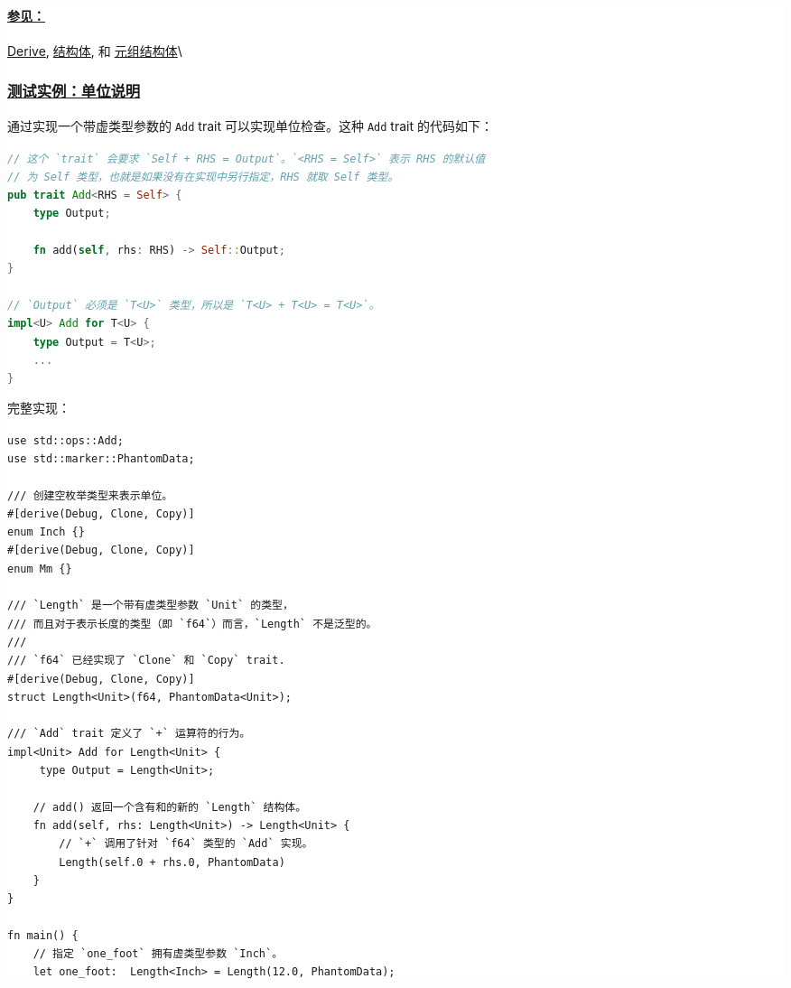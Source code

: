 #### [参见：](https://rustwiki.org/zh-CN/rust-by-example/generics/phantom.html#%E5%8F%82%E8%A7%81) <a href="#can-jian" id="can-jian"></a>

[Derive](https://rustwiki.org/zh-CN/rust-by-example/trait/derive.html), [结构体](https://rustwiki.org/zh-CN/rust-by-example/custom_types/structs.html), 和 [元组结构体](https://rustwiki.org/zh-CN/rust-by-example/custom_types/structs.html)\


### [测试实例：单位说明](https://rustwiki.org/zh-CN/rust-by-example/generics/phantom/testcase_units.html#%E6%B5%8B%E8%AF%95%E5%AE%9E%E4%BE%8B%E5%8D%95%E4%BD%8D%E8%AF%B4%E6%98%8E) <a href="#ce-shi-shi-li-dan-wei-shuo-ming" id="ce-shi-shi-li-dan-wei-shuo-ming"></a>

通过实现一个带虚类型参数的 `Add` trait 可以实现单位检查。这种 `Add` trait 的代码如下：

```rust
// 这个 `trait` 会要求 `Self + RHS = Output`。`<RHS = Self>` 表示 RHS 的默认值
// 为 Self 类型，也就是如果没有在实现中另行指定，RHS 就取 Self 类型。
pub trait Add<RHS = Self> {
    type Output;

    fn add(self, rhs: RHS) -> Self::Output;
}

// `Output` 必须是 `T<U>` 类型，所以是 `T<U> + T<U> = T<U>`。
impl<U> Add for T<U> {
    type Output = T<U>;
    ...
}
```

完整实现：

```
use std::ops::Add;
use std::marker::PhantomData;

/// 创建空枚举类型来表示单位。
#[derive(Debug, Clone, Copy)]
enum Inch {}
#[derive(Debug, Clone, Copy)]
enum Mm {}

/// `Length` 是一个带有虚类型参数 `Unit` 的类型，
/// 而且对于表示长度的类型（即 `f64`）而言，`Length` 不是泛型的。
///
/// `f64` 已经实现了 `Clone` 和 `Copy` trait.
#[derive(Debug, Clone, Copy)]
struct Length<Unit>(f64, PhantomData<Unit>);

/// `Add` trait 定义了 `+` 运算符的行为。
impl<Unit> Add for Length<Unit> {
     type Output = Length<Unit>;

    // add() 返回一个含有和的新的 `Length` 结构体。
    fn add(self, rhs: Length<Unit>) -> Length<Unit> {
        // `+` 调用了针对 `f64` 类型的 `Add` 实现。
        Length(self.0 + rhs.0, PhantomData)
    }
}

fn main() {
    // 指定 `one_foot` 拥有虚类型参数 `Inch`。
    let one_foot:  Length<Inch> = Length(12.0, PhantomData);
```